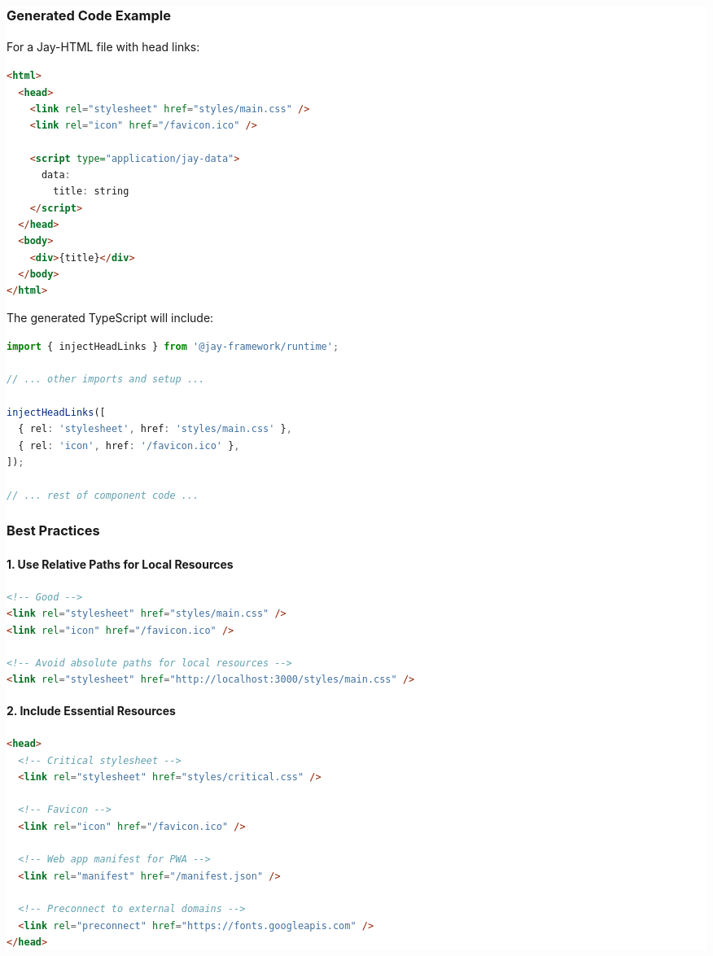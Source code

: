 ### Generated Code Example

For a Jay-HTML file with head links:

```html
<html>
  <head>
    <link rel="stylesheet" href="styles/main.css" />
    <link rel="icon" href="/favicon.ico" />

    <script type="application/jay-data">
      data:
        title: string
    </script>
  </head>
  <body>
    <div>{title}</div>
  </body>
</html>
```

The generated TypeScript will include:

```typescript
import { injectHeadLinks } from '@jay-framework/runtime';

// ... other imports and setup ...

injectHeadLinks([
  { rel: 'stylesheet', href: 'styles/main.css' },
  { rel: 'icon', href: '/favicon.ico' },
]);

// ... rest of component code ...
```

### Best Practices

#### 1. Use Relative Paths for Local Resources

```html
<!-- Good -->
<link rel="stylesheet" href="styles/main.css" />
<link rel="icon" href="/favicon.ico" />

<!-- Avoid absolute paths for local resources -->
<link rel="stylesheet" href="http://localhost:3000/styles/main.css" />
```

#### 2. Include Essential Resources

```html
<head>
  <!-- Critical stylesheet -->
  <link rel="stylesheet" href="styles/critical.css" />

  <!-- Favicon -->
  <link rel="icon" href="/favicon.ico" />

  <!-- Web app manifest for PWA -->
  <link rel="manifest" href="/manifest.json" />

  <!-- Preconnect to external domains -->
  <link rel="preconnect" href="https://fonts.googleapis.com" />
</head>
```
